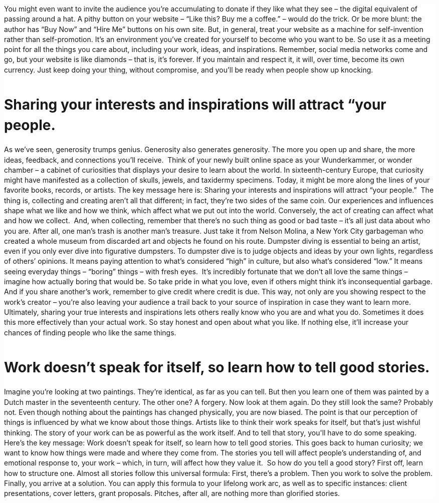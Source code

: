 You might even want to invite the audience you’re accumulating to donate if they like what they see – the digital equivalent of passing around a hat. A pithy button on your website – “Like this? Buy me a coffee.” – would do the trick. Or be more blunt: the author has “Buy Now” and “Hire Me” buttons on his own site.
But, in general, treat your website as a machine for self-invention rather than self-promotion. It’s an environment you’ve created for yourself to become who you want to be. So use it as a meeting point for all the things you care about, including your work, ideas, and inspirations.
Remember, social media networks come and go, but your website is like diamonds – that is, it’s forever. If you maintain and respect it, it will, over time, become its own currency. Just keep doing your thing, without compromise, and you’ll be ready when people show up knocking.

# Sharing your interests and inspirations will attract “your people.
As we’ve seen, generosity trumps genius. Generosity also generates generosity. The more you open up and share, the more ideas, feedback, and connections you’ll receive. 
Think of your newly built online space as your Wunderkammer, or wonder chamber – a cabinet of curiosities that displays your desire to learn about the world. In sixteenth-century Europe, that curiosity might have manifested as a collection of skulls, jewels, and taxidermy specimens. Today, it might be more along the lines of your favorite books, records, or artists.
The key message here is: Sharing your interests and inspirations will attract “your people.” 
The thing is, collecting and creating aren’t all that different; in fact, they’re two sides of the same coin. Our experiences and influences shape what we like and how we think, which affect what we put out into the world. Conversely, the act of creating can affect what and how we collect. 
And, when collecting, remember that there’s no such thing as good or bad taste – it’s all just data about who you are. After all, one man’s trash is another man’s treasure. Just take it from Nelson Molina, a New York City garbageman who created a whole museum from discarded art and objects he found on his route.
Dumpster diving is essential to being an artist, even if you only ever dive into figurative dumpsters. To dumpster dive is to judge objects and ideas by your own lights, regardless of others’ opinions. It means paying attention to what’s considered “high” in culture, but also what’s considered “low.” It means seeing everyday things – “boring” things – with fresh eyes. 
It’s incredibly fortunate that we don’t all love the same things – imagine how actually boring that would be. So take pride in what you love, even if others might think it’s inconsequential garbage. 
And if you share another’s work, remember to give credit where credit is due. This way, not only are you showing respect to the work’s creator – you’re also leaving your audience a trail back to your source of inspiration in case they want to learn more.
Ultimately, sharing your true interests and inspirations lets others really know who you are and what you do. Sometimes it does this more effectively than your actual work. So stay honest and open about what you like. If nothing else, it’ll increase your chances of finding people who like the same things. 

# Work doesn’t speak for itself, so learn how to tell good stories.
Imagine you’re looking at two paintings. They’re identical, as far as you can tell. But then you learn one of them was painted by a Dutch master in the seventeenth century. The other one? A forgery. Now look at them again. Do they still look the same?
Probably not. Even though nothing about the paintings has changed physically, you are now biased. The point is that our perception of things is influenced by what we know about those things. Artists like to think their work speaks for itself, but that’s just wishful thinking. The story of your work can be as powerful as the work itself. And to tell that story, you'll have to do some speaking.
Here’s the key message: Work doesn’t speak for itself, so learn how to tell good stories.
This goes back to human curiosity; we want to know how things were made and where they come from. The stories you tell will affect people’s understanding of, and emotional response to, your work – which, in turn, will affect how they value it. 
So how do you tell a good story? First off, learn how to structure one. Almost all stories follow this universal formula: First, there’s a problem. Then you work to solve the problem. Finally, you arrive at a solution.
You can apply this formula to your lifelong work arc, as well as to specific instances: client presentations, cover letters, grant proposals. Pitches, after all, are nothing more than glorified stories.
